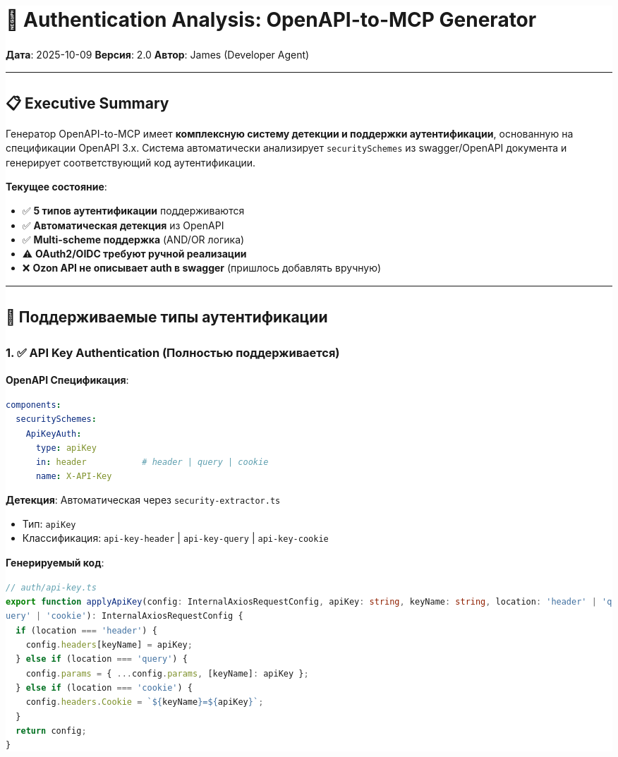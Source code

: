 # 🔐 Authentication Analysis: OpenAPI-to-MCP Generator

**Дата**: 2025-10-09
**Версия**: 2.0
**Автор**: James (Developer Agent)

---

## 📋 Executive Summary

Генератор OpenAPI-to-MCP имеет **комплексную систему детекции и поддержки аутентификации**, основанную на спецификации OpenAPI 3.x. Система автоматически анализирует `securitySchemes` из swagger/OpenAPI документа и генерирует соответствующий код аутентификации.

**Текущее состояние**:
- ✅ **5 типов аутентификации** поддерживаются
- ✅ **Автоматическая детекция** из OpenAPI
- ✅ **Multi-scheme поддержка** (AND/OR логика)
- ⚠️ **OAuth2/OIDC требуют ручной реализации**
- ❌ **Ozon API не описывает auth в swagger** (пришлось добавлять вручную)

---

## 🎯 Поддерживаемые типы аутентификации

### 1. ✅ API Key Authentication (Полностью поддерживается)

**OpenAPI Спецификация**:
```yaml
components:
  securitySchemes:
    ApiKeyAuth:
      type: apiKey
      in: header           # header | query | cookie
      name: X-API-Key
```

**Детекция**: Автоматическая через `security-extractor.ts`
- Тип: `apiKey`
- Классификация: `api-key-header` | `api-key-query` | `api-key-cookie`

**Генерируемый код**:
```typescript
// auth/api-key.ts
export function applyApiKey(config: InternalAxiosRequestConfig, apiKey: string, keyName: string, location: 'header' | 'query' | 'cookie'): InternalAxiosRequestConfig {
  if (location === 'header') {
    config.headers[keyName] = apiKey;
  } else if (location === 'query') {
    config.params = { ...config.params, [keyName]: apiKey };
  } else if (location === 'cookie') {
    config.headers.Cookie = `${keyName}=${apiKey}`;
  }
  return config;
}
```
